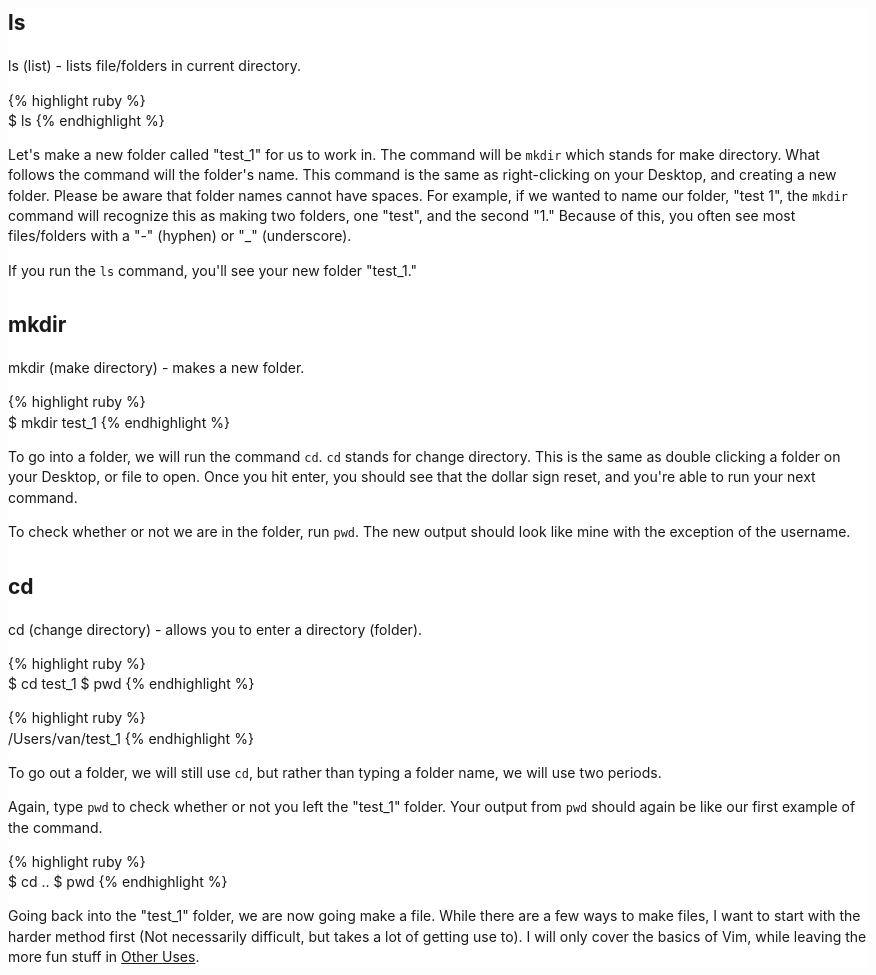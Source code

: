 ## ls ## 
ls (list) - lists file/folders in current directory.

{% highlight ruby %}  
$ ls 
{% endhighlight %}

Let's make a new folder called "test_1" for us to work in. The command will be `mkdir` which stands for make directory. What follows the command will the folder's name. This command is the same as right-clicking on your Desktop, and creating a new folder. Please be aware that folder names cannot have spaces. For example, if we wanted to name our folder, "test 1", the `mkdir` command will recognize this as making two folders, one "test", and the second "1." Because of this, you often see most files/folders with a "-" (hyphen) or "_" (underscore). 

If you run the `ls` command, you'll see your new folder "test_1."

## mkdir ## 
mkdir (make directory) - makes a new folder. 

{% highlight ruby %}  
$ mkdir test_1
{% endhighlight %}

To go into a folder, we will run the command `cd`. `cd` stands for change directory. This is the same as double clicking a folder on your Desktop, or file to open. Once you hit enter, you should see that the dollar sign reset, and you're able to run your next command.

To check whether or not we are in the folder, run `pwd`. The new output should look like mine with the exception of the username.

## cd ## 
cd (change directory) - allows you to enter a directory (folder).

{% highlight ruby %}  
$ cd test_1
$ pwd
{% endhighlight %}

{% highlight ruby %}  
/Users/van/test_1
{% endhighlight %}

To go out a folder, we will still use `cd`, but rather than typing a folder name, we will use two periods. 

Again, type `pwd` to check whether or not you left the "test_1" folder. Your output from `pwd` should again be like our first example of the command.

{% highlight ruby %}  
$ cd ..
$ pwd
{% endhighlight %}

Going back into the "test_1" folder, we are now going make a file. While there are a few ways to make files, I want to start with the harder method first (Not necessarily difficult, but takes a lot of getting use to). I will only cover the basics of Vim, while leaving the more fun stuff in [Other Uses](#other-uses).
